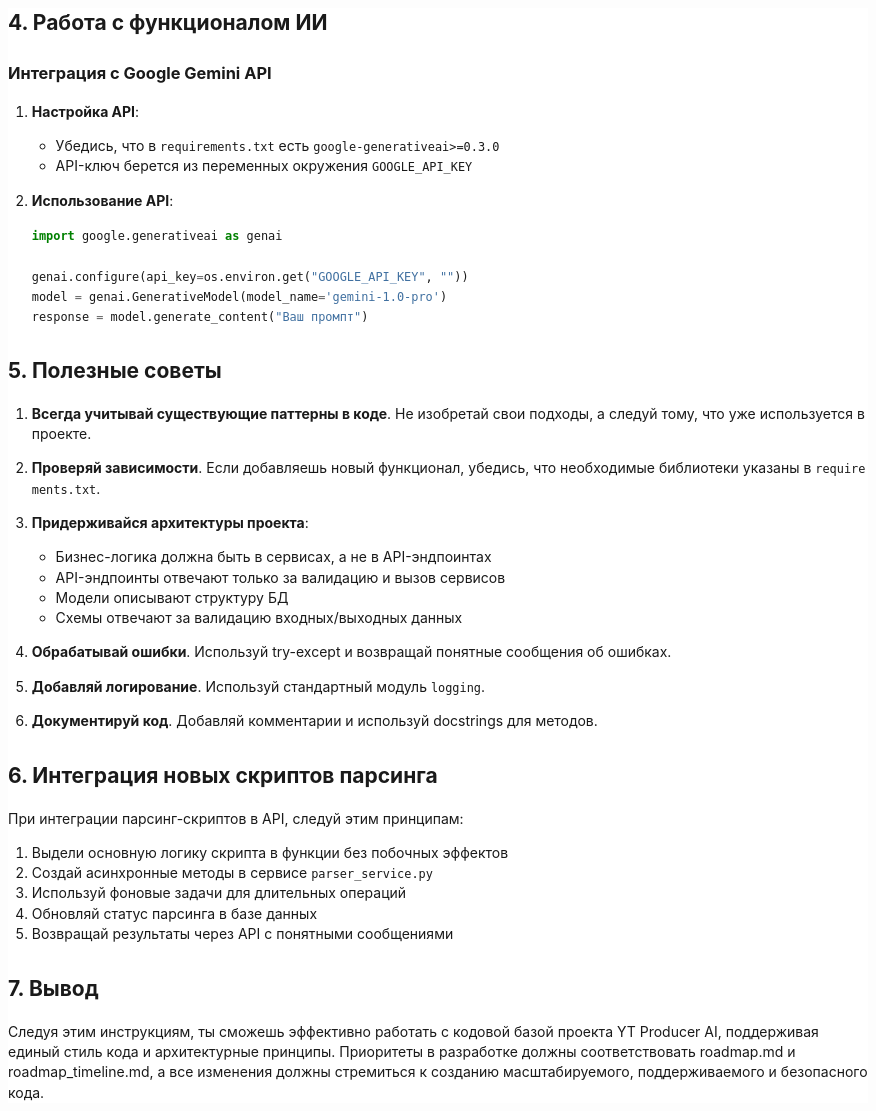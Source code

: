 ## 4. Работа с функционалом ИИ

### Интеграция с Google Gemini API

1. **Настройка API**:
   - Убедись, что в `requirements.txt` есть `google-generativeai>=0.3.0`
   - API-ключ берется из переменных окружения `GOOGLE_API_KEY`

2. **Использование API**:
   ```python
   import google.generativeai as genai
   
   genai.configure(api_key=os.environ.get("GOOGLE_API_KEY", ""))
   model = genai.GenerativeModel(model_name='gemini-1.0-pro')
   response = model.generate_content("Ваш промпт")
   ```

## 5. Полезные советы

1. **Всегда учитывай существующие паттерны в коде**. Не изобретай свои подходы, а следуй тому, что уже используется в проекте.

2. **Проверяй зависимости**. Если добавляешь новый функционал, убедись, что необходимые библиотеки указаны в `requirements.txt`.

3. **Придерживайся архитектуры проекта**:
   - Бизнес-логика должна быть в сервисах, а не в API-эндпоинтах
   - API-эндпоинты отвечают только за валидацию и вызов сервисов
   - Модели описывают структуру БД
   - Схемы отвечают за валидацию входных/выходных данных

4. **Обрабатывай ошибки**. Используй try-except и возвращай понятные сообщения об ошибках.

5. **Добавляй логирование**. Используй стандартный модуль `logging`.

6. **Документируй код**. Добавляй комментарии и используй docstrings для методов.

## 6. Интеграция новых скриптов парсинга

При интеграции парсинг-скриптов в API, следуй этим принципам:

1. Выдели основную логику скрипта в функции без побочных эффектов
2. Создай асинхронные методы в сервисе `parser_service.py`
3. Используй фоновые задачи для длительных операций
4. Обновляй статус парсинга в базе данных
5. Возвращай результаты через API с понятными сообщениями

## 7. Вывод

Следуя этим инструкциям, ты сможешь эффективно работать с кодовой базой проекта YT Producer AI, поддерживая единый стиль кода и архитектурные принципы. Приоритеты в разработке должны соответствовать roadmap.md и roadmap_timeline.md, а все изменения должны стремиться к созданию масштабируемого, поддерживаемого и безопасного кода. 